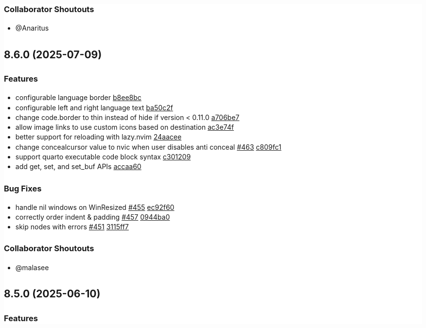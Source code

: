 ### Collaborator Shoutouts

- @Anaritus

## 8.6.0 (2025-07-09)

### Features

- configurable language border [b8ee8bc](https://github.com/MeanderingProgrammer/render-markdown.nvim/commit/b8ee8bcefd6f5319beb7d3df5237c68e5c5376ac)
- configurable left and right language text [ba50c2f](https://github.com/MeanderingProgrammer/render-markdown.nvim/commit/ba50c2fa9178a9b7e35c9410fb7c952bdf6de50e)
- change code.border to thin instead of hide if version < 0.11.0 [a706be7](https://github.com/MeanderingProgrammer/render-markdown.nvim/commit/a706be739257a6203524741da2da540bc190bbe2)
- allow image links to use custom icons based on destination [ac3e74f](https://github.com/MeanderingProgrammer/render-markdown.nvim/commit/ac3e74ffdb0bcf7282445ac12083fb6bd44858a1)
- better support for reloading with lazy.nvim [24aacee](https://github.com/MeanderingProgrammer/render-markdown.nvim/commit/24aacee83544ca113055564ed22be7852067c342)
- change concealcursor value to nvic when user disables anti conceal [#463](https://github.com/MeanderingProgrammer/render-markdown.nvim/issues/463)
  [c809fc1](https://github.com/MeanderingProgrammer/render-markdown.nvim/commit/c809fc129f842a7055c672593d24be6346bcc673)
- support quarto executable code block syntax [c301209](https://github.com/MeanderingProgrammer/render-markdown.nvim/commit/c3012098bd44381e3b96bbbbbcc21a54d45a286c)
- add get, set, and set_buf APIs [accaa60](https://github.com/MeanderingProgrammer/render-markdown.nvim/commit/accaa600ba59022171275adf6640dda13004bd6f)

### Bug Fixes

- handle nil windows on WinResized [#455](https://github.com/MeanderingProgrammer/render-markdown.nvim/issues/455)
  [ec92f60](https://github.com/MeanderingProgrammer/render-markdown.nvim/commit/ec92f60b28be3e63007e62bb4084af5633eaf1d6)
- correctly order indent & padding [#457](https://github.com/MeanderingProgrammer/render-markdown.nvim/issues/457)
  [0944ba0](https://github.com/MeanderingProgrammer/render-markdown.nvim/commit/0944ba04ea7fc9e9087c1dedc76562d6e0d110cf)
- skip nodes with errors [#451](https://github.com/MeanderingProgrammer/render-markdown.nvim/issues/451)
  [3115ff7](https://github.com/MeanderingProgrammer/render-markdown.nvim/commit/3115ff748d6885fe1af349feb6b73de03eda8e12)

### Collaborator Shoutouts

- @malasee

## 8.5.0 (2025-06-10)

### Features
